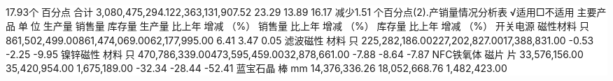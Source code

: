 17.93个
百分点
合计
3,080,475,294.122,363,131,907.52
23.29
13.89
16.17
减少1.51
个百分点(2).产销量情况分析表
√适用□不适用
主要产品
单
位
生产量
销售量
库存量
生产量
比上年
增减
（%）
销售量
比上年
增减
（%）
库存量
比上年
增减
（%）
开关电源
磁性材料
只
861,502,499.00861,474,069.0062,177,995.00
6.41
3.47
0.05
滤波磁性
材料
只
225,282,186.00227,202,827.0017,388,831.00
-0.53
-2.25
-9.95
镍锌磁性
材料
只
470,786,339.00473,595,459.0032,878,661.00
-7.88
-8.64
-7.87
NFC铁氧体
磁片
片
33,576,156.00
35,420,954.00
1,675,189.00
-32.34
-28.44
-52.41
蓝宝石晶
棒
mm
14,376,336.26
18,052,668.76
1,482,423.00